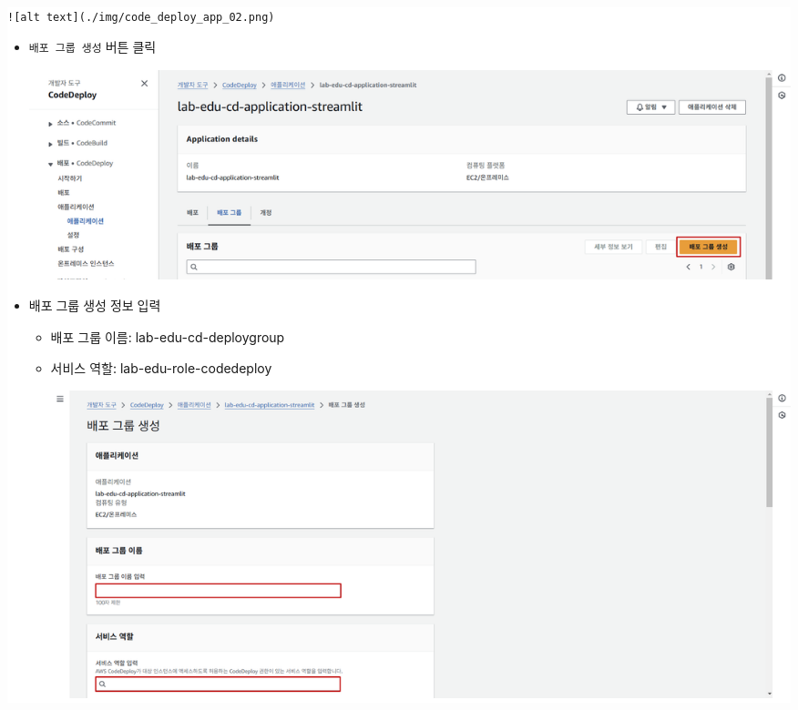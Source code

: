     ![alt text](./img/code_deploy_app_02.png)

- `배포 그룹 생성` 버튼 클릭

  ![alt text](./img/code_deploy_app_03.png)

- 배포 그룹 생성 정보 입력

  - 배포 그룹 이름: lab-edu-cd-deploygroup

  - 서비스 역할: lab-edu-role-codedeploy

    ![alt text](./img/code_deploy_deploy_group_01.png)
